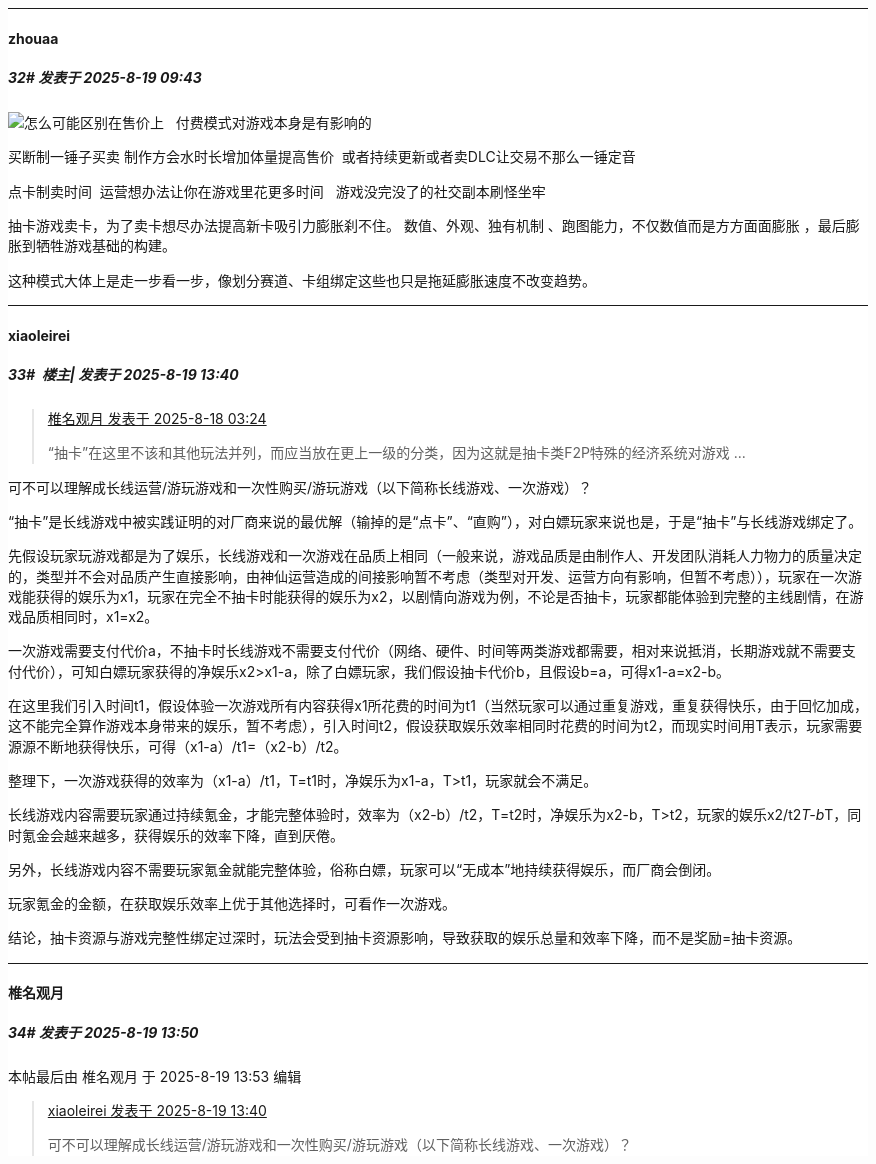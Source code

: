*****

####  zhouaa  
##### 32#       发表于 2025-8-19 09:43

<img src="https://static.stage1st.com/image/smiley/face2017/009.gif" referrerpolicy="no-referrer">怎么可能区别在售价上   付费模式对游戏本身是有影响的

买断制一锤子买卖 制作方会水时长增加体量提高售价  或者持续更新或者卖DLC让交易不那么一锤定音

点卡制卖时间  运营想办法让你在游戏里花更多时间   游戏没完没了的社交副本刷怪坐牢

抽卡游戏卖卡，为了卖卡想尽办法提高新卡吸引力膨胀刹不住。 数值、外观、独有机制 、跑图能力，不仅数值而是方方面面膨胀 ，最后膨胀到牺牲游戏基础的构建。

这种模式大体上是走一步看一步，像划分赛道、卡组绑定这些也只是拖延膨胀速度不改变趋势。

*****

####  xiaoleirei  
##### 33#         楼主| 发表于 2025-8-19 13:40

<blockquote><a href="httphttps://stage1st.com/2b/forum.php?mod=redirect&amp;goto=findpost&amp;pid=68281092&amp;ptid=2259496" target="_blank">椎名观月 发表于 2025-8-18 03:24</a>

“抽卡”在这里不该和其他玩法并列，而应当放在更上一级的分类，因为这就是抽卡类F2P特殊的经济系统对游戏 ...</blockquote>
可不可以理解成长线运营/游玩游戏和一次性购买/游玩游戏（以下简称长线游戏、一次游戏）？

“抽卡”是长线游戏中被实践证明的对厂商来说的最优解（输掉的是“点卡”、“直购”），对白嫖玩家来说也是，于是“抽卡”与长线游戏绑定了。

先假设玩家玩游戏都是为了娱乐，长线游戏和一次游戏在品质上相同（一般来说，游戏品质是由制作人、开发团队消耗人力物力的质量决定的，类型并不会对品质产生直接影响，由神仙运营造成的间接影响暂不考虑（类型对开发、运营方向有影响，但暂不考虑）），玩家在一次游戏能获得的娱乐为x1，玩家在完全不抽卡时能获得的娱乐为x2，以剧情向游戏为例，不论是否抽卡，玩家都能体验到完整的主线剧情，在游戏品质相同时，x1=x2。

一次游戏需要支付代价a，不抽卡时长线游戏不需要支付代价（网络、硬件、时间等两类游戏都需要，相对来说抵消，长期游戏就不需要支付代价），可知白嫖玩家获得的净娱乐x2&gt;x1-a，除了白嫖玩家，我们假设抽卡代价b，且假设b=a，可得x1-a=x2-b。

在这里我们引入时间t1，假设体验一次游戏所有内容获得x1所花费的时间为t1（当然玩家可以通过重复游戏，重复获得快乐，由于回忆加成，这不能完全算作游戏本身带来的娱乐，暂不考虑），引入时间t2，假设获取娱乐效率相同时花费的时间为t2，而现实时间用T表示，玩家需要源源不断地获得快乐，可得（x1-a）/t1=（x2-b）/t2。

整理下，一次游戏获得的效率为（x1-a）/t1，T=t1时，净娱乐为x1-a，T&gt;t1，玩家就会不满足。

长线游戏内容需要玩家通过持续氪金，才能完整体验时，效率为（x2-b）/t2，T=t2时，净娱乐为x2-b，T&gt;t2，玩家的娱乐x2/t2*T-b*T，同时氪金会越来越多，获得娱乐的效率下降，直到厌倦。

另外，长线游戏内容不需要玩家氪金就能完整体验，俗称白嫖，玩家可以“无成本”地持续获得娱乐，而厂商会倒闭。

玩家氪金的金额，在获取娱乐效率上优于其他选择时，可看作一次游戏。

结论，抽卡资源与游戏完整性绑定过深时，玩法会受到抽卡资源影响，导致获取的娱乐总量和效率下降，而不是奖励=抽卡资源。

*****

####  椎名观月  
##### 34#       发表于 2025-8-19 13:50

 本帖最后由 椎名观月 于 2025-8-19 13:53 编辑 
<blockquote><a href="httphttps://stage1st.com/2b/forum.php?mod=redirect&amp;goto=findpost&amp;pid=68288314&amp;ptid=2259496" target="_blank">xiaoleirei 发表于 2025-8-19 13:40</a>

可不可以理解成长线运营/游玩游戏和一次性购买/游玩游戏（以下简称长线游戏、一次游戏）？
